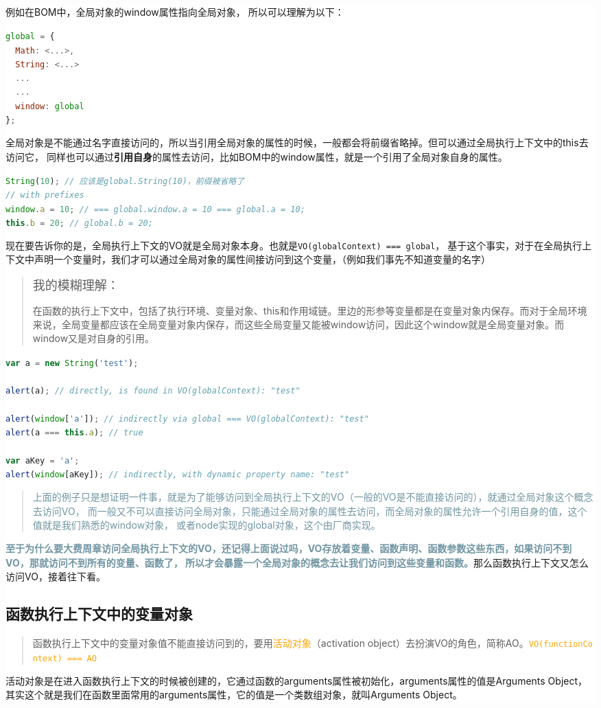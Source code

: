 例如在BOM中，全局对象的window属性指向全局对象， 所以可以理解为以下：

```javascript
global = {
  Math: <...>,
  String: <...>
  ...
  ...
  window: global
};
```

全局对象是不能通过名字直接访问的，所以当引用全局对象的属性的时候，一般都会将前缀省略掉。但可以通过全局执行上下文中的this去访问它， 同样也可以通过**引用自身**的属性去访问，比如BOM中的window属性，就是一个引用了全局对象自身的属性。

```javascript
String(10); // 应该是global.String(10)，前缀被省略了  
// with prefixes 
window.a = 10; // === global.window.a = 10 === global.a = 10; 
this.b = 20; // global.b = 20;
```

现在要告诉你的是，全局执行上下文的VO就是全局对象本身。也就是`VO(globalContext) === global`， 基于这个事实，对于在全局执行上下文中声明一个变量时，我们才可以通过全局对象的属性间接访问到这个变量，（例如我们事先不知道变量的名字）

> <span style="font-size:18px;font-weight:550">我的模糊理解：</span>
>
> 在函数的执行上下文中，包括了执行环境、变量对象、this和作用域链。里边的形参等变量都是在变量对象内保存。而对于全局环境来说，全局变量都应该在全局变量对象内保存，而这些全局变量又能被window访问，因此这个window就是全局变量对象。而window又是对自身的引用。

```javascript
var a = new String('test');
 
alert(a); // directly, is found in VO(globalContext): "test"
 
alert(window['a']); // indirectly via global === VO(globalContext): "test"
alert(a === this.a); // true
  
var aKey = 'a';
alert(window[aKey]); // indirectly, with dynamic property name: "test"
```

> <span style="color:#7195A2">上面的例子只是想证明一件事，就是为了能够访问到全局执行上下文的VO（一般的VO是不能直接访问的），就通过全局对象这个概念去访问VO， 而一般又不可以直接访问全局对象，只能通过全局对象的属性去访问，而全局对象的属性允许一个引用自身的值，这个值就是我们熟悉的window对象， 或者node实现的global对象，这个由厂商实现。</span>

<span style="color:#7195A2">**至于为什么要大费周章访问全局执行上下文的VO，还记得上面说过吗，VO存放着变量、函数声明、函数参数这些东西，如果访问不到VO，那就访问不到所有的变量、函数了， 所以才会暴露一个全局对象的概念去让我们访问到这些变量和函数。**</span>那么函数执行上下文又怎么访问VO，接着往下看。


## 函数执行上下文中的变量对象

> 函数执行上下文中的变量对象值不能直接访问到的，要用<font color=orange>活动对象</font>（activation object）去扮演VO的角色，简称AO。<font color=orange>`VO(functionContext) === AO`</font>

活动对象是在进入函数执行上下文的时候被创建的，它通过函数的arguments属性被初始化，arguments属性的值是Arguments Object，其实这个就是我们在函数里面常用的arguments属性，它的值是一个类数组对象，就叫Arguments Object。
